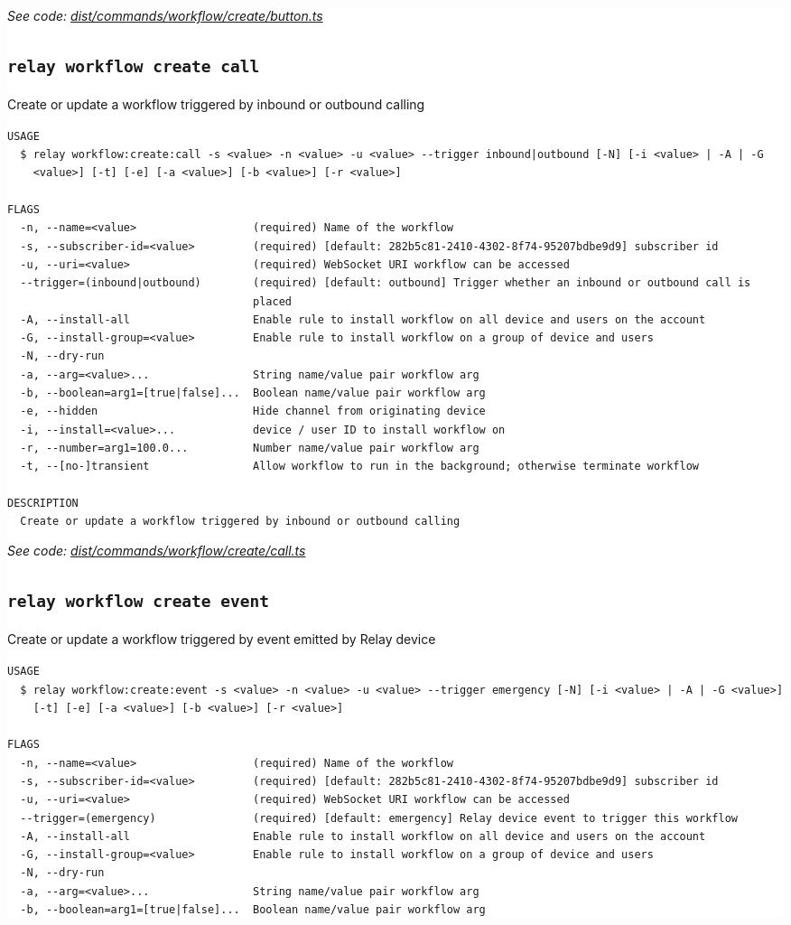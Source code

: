 _See code: [dist/commands/workflow/create/button.ts](https://github.com/relaypro/relay-cli/blob/v1.9.1/dist/commands/workflow/create/button.ts)_

## `relay workflow create call`

Create or update a workflow triggered by inbound or outbound calling

```
USAGE
  $ relay workflow:create:call -s <value> -n <value> -u <value> --trigger inbound|outbound [-N] [-i <value> | -A | -G
    <value>] [-t] [-e] [-a <value>] [-b <value>] [-r <value>]

FLAGS
  -n, --name=<value>                  (required) Name of the workflow
  -s, --subscriber-id=<value>         (required) [default: 282b5c81-2410-4302-8f74-95207bdbe9d9] subscriber id
  -u, --uri=<value>                   (required) WebSocket URI workflow can be accessed
  --trigger=(inbound|outbound)        (required) [default: outbound] Trigger whether an inbound or outbound call is
                                      placed
  -A, --install-all                   Enable rule to install workflow on all device and users on the account
  -G, --install-group=<value>         Enable rule to install workflow on a group of device and users
  -N, --dry-run
  -a, --arg=<value>...                String name/value pair workflow arg
  -b, --boolean=arg1=[true|false]...  Boolean name/value pair workflow arg
  -e, --hidden                        Hide channel from originating device
  -i, --install=<value>...            device / user ID to install workflow on
  -r, --number=arg1=100.0...          Number name/value pair workflow arg
  -t, --[no-]transient                Allow workflow to run in the background; otherwise terminate workflow

DESCRIPTION
  Create or update a workflow triggered by inbound or outbound calling
```

_See code: [dist/commands/workflow/create/call.ts](https://github.com/relaypro/relay-cli/blob/v1.9.1/dist/commands/workflow/create/call.ts)_

## `relay workflow create event`

Create or update a workflow triggered by event emitted by Relay device

```
USAGE
  $ relay workflow:create:event -s <value> -n <value> -u <value> --trigger emergency [-N] [-i <value> | -A | -G <value>]
    [-t] [-e] [-a <value>] [-b <value>] [-r <value>]

FLAGS
  -n, --name=<value>                  (required) Name of the workflow
  -s, --subscriber-id=<value>         (required) [default: 282b5c81-2410-4302-8f74-95207bdbe9d9] subscriber id
  -u, --uri=<value>                   (required) WebSocket URI workflow can be accessed
  --trigger=(emergency)               (required) [default: emergency] Relay device event to trigger this workflow
  -A, --install-all                   Enable rule to install workflow on all device and users on the account
  -G, --install-group=<value>         Enable rule to install workflow on a group of device and users
  -N, --dry-run
  -a, --arg=<value>...                String name/value pair workflow arg
  -b, --boolean=arg1=[true|false]...  Boolean name/value pair workflow arg
```